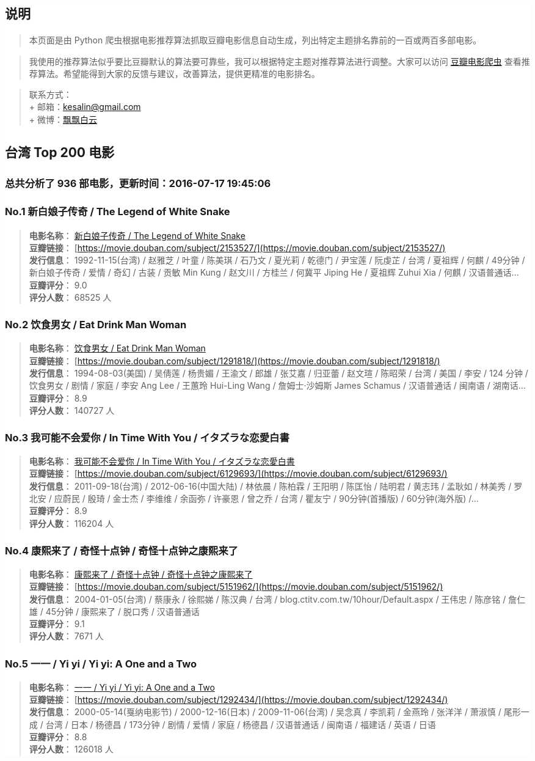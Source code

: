 ## 说明

 > 本页面是由 Python 爬虫根据电影推荐算法抓取豆瓣电影信息自动生成，列出特定主题排名靠前的一百或两百多部电影。  

 > 我使用的推荐算法似乎要比豆瓣默认的算法要可靠些，我可以根据特定主题对推荐算法进行调整。大家可以访问 [豆瓣电影爬虫](https://github.com/luozhaohui/PythonSnippet/blob/master/exportTopMoviesFromDouban.py) 查看推荐算法。希望能得到大家的反馈与建议，改善算法，提供更精准的电影排名。  

 > 联系方式：  
    + 邮箱：kesalin@gmail.com  
    + 微博：[飘飘白云](http://weibo.com/kesalin)  

## 台湾 Top 200 电影

### 总共分析了 936 部电影，更新时间：2016-07-17 19:45:06 

### No.1 新白娘子传奇 / The Legend of White Snake
 > **电影名称**： [新白娘子传奇 / The Legend of White Snake](https://movie.douban.com/subject/2153527/)  
 > **豆瓣链接**： [https://movie.douban.com/subject/2153527/](https://movie.douban.com/subject/2153527/)  
 > **发行信息**： 1992-11-15(台湾) / 赵雅芝 / 叶童 / 陈美琪 / 石乃文 / 夏光莉 / 乾德门 / 尹宝莲 / 阮虔芷 / 台湾 / 夏祖辉 / 何麒 / 49分钟 / 新白娘子传奇 / 爱情 / 奇幻 / 古装 / 贡敏 Min Kung / 赵文川 / 方桂兰 / 何冀平 Jiping He / 夏祖辉 Zuhui Xia / 何麒 / 汉语普通话...  
 > **豆瓣评分**： 9.0  
 > **评分人数**： 68525 人  

### No.2 饮食男女 / Eat Drink Man Woman
 > **电影名称**： [饮食男女 / Eat Drink Man Woman](https://movie.douban.com/subject/1291818/)  
 > **豆瓣链接**： [https://movie.douban.com/subject/1291818/](https://movie.douban.com/subject/1291818/)  
 > **发行信息**： 1994-08-03(美国) / 吴倩莲 / 杨贵媚 / 王渝文 / 郎雄 / 张艾嘉 / 归亚蕾 / 赵文瑄 / 陈昭荣 / 台湾 / 美国 / 李安 / 124 分钟 / 饮食男女 / 剧情 / 家庭 / 李安 Ang Lee / 王蕙玲 Hui-Ling Wang / 詹姆士·沙姆斯 James Schamus / 汉语普通话 / 闽南语 / 湖南话...  
 > **豆瓣评分**： 8.9  
 > **评分人数**： 140727 人  

### No.3 我可能不会爱你 / In Time With You / イタズラな恋愛白書
 > **电影名称**： [我可能不会爱你 / In Time With You / イタズラな恋愛白書](https://movie.douban.com/subject/6129693/)  
 > **豆瓣链接**： [https://movie.douban.com/subject/6129693/](https://movie.douban.com/subject/6129693/)  
 > **发行信息**： 2011-09-18(台湾) / 2012-06-16(中国大陆) / 林依晨 / 陈柏霖 / 王阳明 / 陈匡怡 / 陆明君 / 黄志玮 / 孟耿如 / 林美秀 / 罗北安 / 应蔚民 / 殷琦 / 金士杰 / 李维维 / 余函弥 / 许豪恩 / 曾之乔 / 台湾 / 瞿友宁 / 90分钟(首播版) / 60分钟(海外版) /...  
 > **豆瓣评分**： 8.9  
 > **评分人数**： 116204 人  

### No.4 康熙来了 / 奇怪十点钟 / 奇怪十点钟之康熙来了
 > **电影名称**： [康熙来了 / 奇怪十点钟 / 奇怪十点钟之康熙来了](https://movie.douban.com/subject/5151962/)  
 > **豆瓣链接**： [https://movie.douban.com/subject/5151962/](https://movie.douban.com/subject/5151962/)  
 > **发行信息**： 2004-01-05(台湾) / 蔡康永 / 徐熙娣 / 陈汉典 / 台湾 / blog.ctitv.com.tw/10hour/Default.aspx / 王伟忠 / 陈彦铭 / 詹仁雄 / 45分钟 / 康熙来了 / 脱口秀 / 汉语普通话  
 > **豆瓣评分**： 9.1  
 > **评分人数**： 7671 人  

### No.5 一一 / Yi yi / Yi yi: A One and a Two
 > **电影名称**： [一一 / Yi yi / Yi yi: A One and a Two](https://movie.douban.com/subject/1292434/)  
 > **豆瓣链接**： [https://movie.douban.com/subject/1292434/](https://movie.douban.com/subject/1292434/)  
 > **发行信息**： 2000-05-14(戛纳电影节) / 2000-12-16(日本) / 2009-11-06(台湾) / 吴念真 / 李凯莉 / 金燕玲 / 张洋洋 / 萧淑慎 / 尾形一成 / 台湾 / 日本 / 杨德昌 / 173分钟 / 剧情 / 爱情 / 家庭 / 杨德昌 / 汉语普通话 / 闽南语 / 福建话 / 英语 / 日语  
 > **豆瓣评分**： 8.8  
 > **评分人数**： 126018 人  
